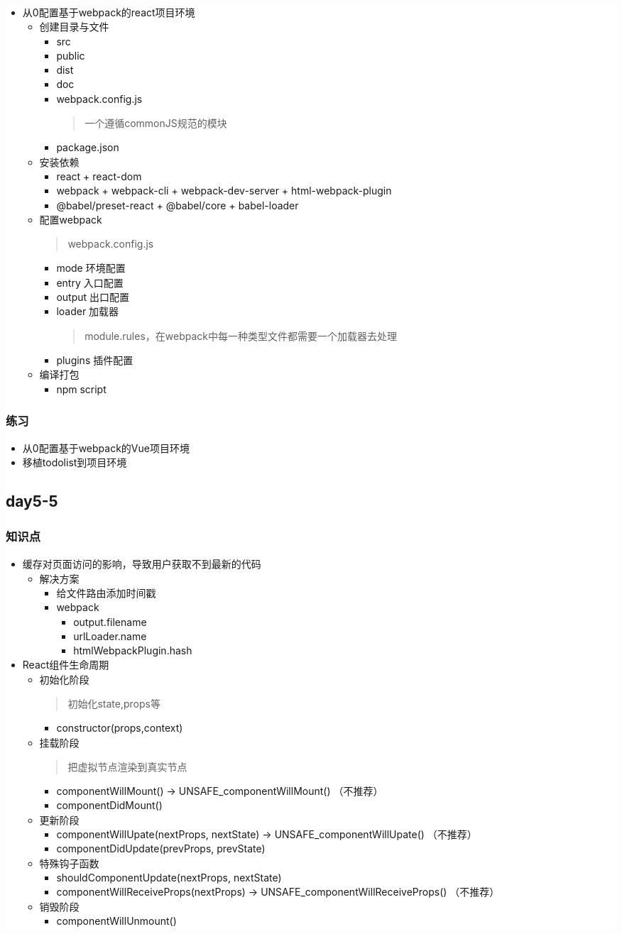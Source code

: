 * 从0配置基于webpack的react项目环境
    * 创建目录与文件
        * src
        * public
        * dist
        * doc
        * webpack.config.js
            > 一个遵循commonJS规范的模块
        * package.json
    * 安装依赖
        * react + react-dom
        * webpack + webpack-cli + webpack-dev-server + html-webpack-plugin
        * @babel/preset-react + @babel/core + babel-loader
    * 配置webpack
        > webpack.config.js
        * mode  环境配置
        * entry 入口配置
        * output 出口配置
        * loader    加载器
            > module.rules，在webpack中每一种类型文件都需要一个加载器去处理
        * plugins   插件配置
    * 编译打包
        * npm script



### 练习
* 从0配置基于webpack的Vue项目环境
* 移植todolist到项目环境


## day5-5

### 知识点
* 缓存对页面访问的影响，导致用户获取不到最新的代码
    * 解决方案
        * 给文件路由添加时间戳
        * webpack
            * output.filename
            * urlLoader.name
            * htmlWebpackPlugin.hash
* React组件生命周期
    * 初始化阶段
        > 初始化state,props等
        * constructor(props,context)
    * 挂载阶段
        > 把虚拟节点渲染到真实节点
        * componentWillMount() -> UNSAFE_componentWillMount() （不推荐）
        * componentDidMount()
    * 更新阶段
        * componentWillUpate(nextProps, nextState) -> UNSAFE_componentWillUpate() （不推荐）
        * componentDidUpdate(prevProps, prevState)
    * 特殊钩子函数
        * shouldComponentUpdate(nextProps, nextState)
        * componentWillReceiveProps(nextProps) -> UNSAFE_componentWillReceiveProps() （不推荐）
    * 销毁阶段
        * componentWillUnmount()
